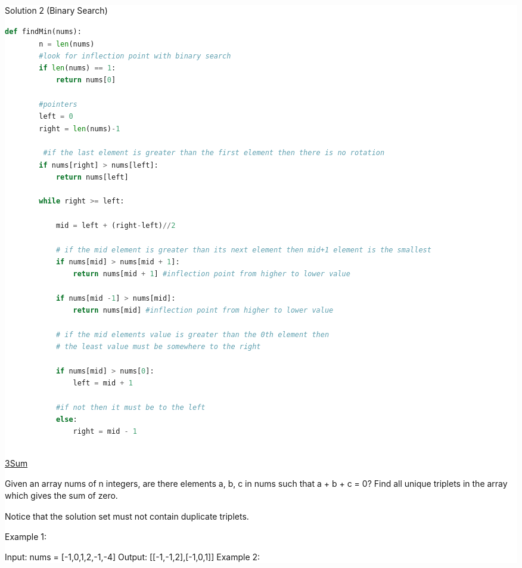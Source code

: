 Solution 2 (Binary Search)

```python 
def findMin(nums):
        n = len(nums)
        #look for inflection point with binary search
        if len(nums) == 1:
            return nums[0]
        
        #pointers
        left = 0
        right = len(nums)-1
        
         #if the last element is greater than the first element then there is no rotation
        if nums[right] > nums[left]:
            return nums[left]   
        
        while right >= left:
            
            mid = left + (right-left)//2
            
            # if the mid element is greater than its next element then mid+1 element is the smallest
            if nums[mid] > nums[mid + 1]:
                return nums[mid + 1] #inflection point from higher to lower value
            
            if nums[mid -1] > nums[mid]:
                return nums[mid] #inflection point from higher to lower value
            
            # if the mid elements value is greater than the 0th element then
            # the least value must be somewhere to the right
            
            if nums[mid] > nums[0]:
                left = mid + 1
                
            #if not then it must be to the left
            else:
                right = mid - 1
            
```

[3Sum](https://leetcode.com/problems/3sum/)

Given an array nums of n integers, are there elements a, b, c in nums such that a + b + c = 0? Find all unique triplets in the array which gives the sum of zero.

Notice that the solution set must not contain duplicate triplets.

 

Example 1:

Input: nums = [-1,0,1,2,-1,-4]
Output: [[-1,-1,2],[-1,0,1]]
Example 2:
